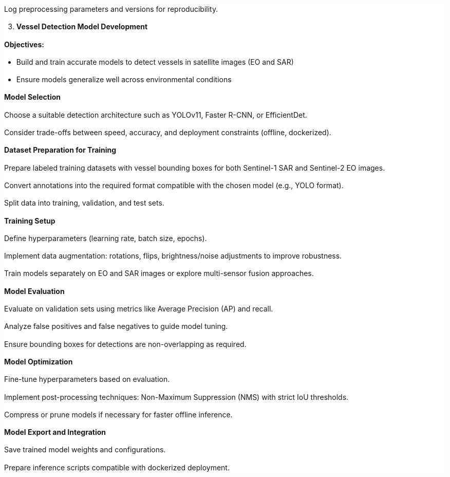 Log preprocessing parameters and versions for reproducibility.

3.  **Vessel Detection Model Development**

**Objectives:**

-   Build and train accurate models to detect vessels in satellite
    images (EO and SAR)

-   Ensure models generalize well across environmental conditions

**Model Selection**

Choose a suitable detection architecture such as YOLOv11, Faster R-CNN,
or EfficientDet.

Consider trade-offs between speed, accuracy, and deployment constraints
(offline, dockerized).

**Dataset Preparation for Training**

Prepare labeled training datasets with vessel bounding boxes for both
Sentinel-1 SAR and Sentinel-2 EO images.

Convert annotations into the required format compatible with the chosen
model (e.g., YOLO format).

Split data into training, validation, and test sets.

**Training Setup**

Define hyperparameters (learning rate, batch size, epochs).

Implement data augmentation: rotations, flips, brightness/noise
adjustments to improve robustness.

Train models separately on EO and SAR images or explore multi-sensor
fusion approaches.

**Model Evaluation**

Evaluate on validation sets using metrics like Average Precision (AP)
and recall.

Analyze false positives and false negatives to guide model tuning.

Ensure bounding boxes for detections are non-overlapping as required.

**Model Optimization**

Fine-tune hyperparameters based on evaluation.

Implement post-processing techniques: Non-Maximum Suppression (NMS) with
strict IoU thresholds.

Compress or prune models if necessary for faster offline inference.

**Model Export and Integration**

Save trained model weights and configurations.

Prepare inference scripts compatible with dockerized deployment.
